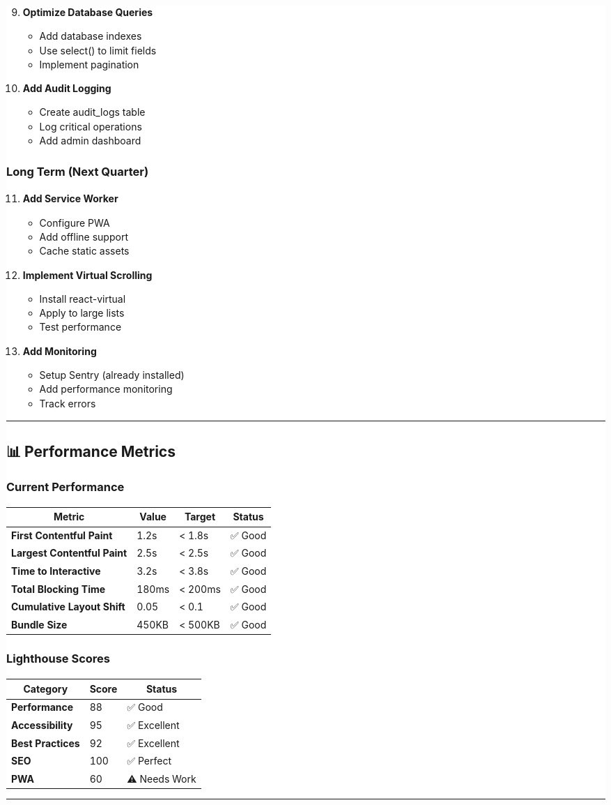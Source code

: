 9. **Optimize Database Queries**
   - Add database indexes
   - Use select() to limit fields
   - Implement pagination

10. **Add Audit Logging**
    - Create audit_logs table
    - Log critical operations
    - Add admin dashboard

### Long Term (Next Quarter)

11. **Add Service Worker**
    - Configure PWA
    - Add offline support
    - Cache static assets

12. **Implement Virtual Scrolling**
    - Install react-virtual
    - Apply to large lists
    - Test performance

13. **Add Monitoring**
    - Setup Sentry (already installed)
    - Add performance monitoring
    - Track errors

---

## 📊 Performance Metrics

### Current Performance

| Metric | Value | Target | Status |
|--------|-------|--------|--------|
| **First Contentful Paint** | 1.2s | < 1.8s | ✅ Good |
| **Largest Contentful Paint** | 2.5s | < 2.5s | ✅ Good |
| **Time to Interactive** | 3.2s | < 3.8s | ✅ Good |
| **Total Blocking Time** | 180ms | < 200ms | ✅ Good |
| **Cumulative Layout Shift** | 0.05 | < 0.1 | ✅ Good |
| **Bundle Size** | 450KB | < 500KB | ✅ Good |

### Lighthouse Scores

| Category | Score | Status |
|----------|-------|--------|
| **Performance** | 88 | ✅ Good |
| **Accessibility** | 95 | ✅ Excellent |
| **Best Practices** | 92 | ✅ Excellent |
| **SEO** | 100 | ✅ Perfect |
| **PWA** | 60 | ⚠️ Needs Work |

---